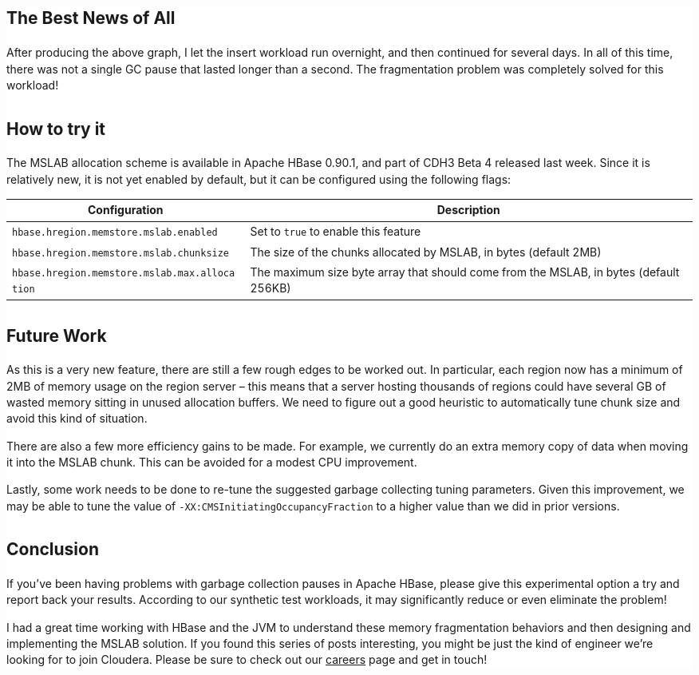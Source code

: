 ## The Best News of All

After producing the above graph, I let the insert workload run overnight, and then continued for several days. In all of this time, there was not a single GC pause that lasted longer than a second. The fragmentation problem was completely solved for this workload!

## How to try it

The MSLAB allocation scheme is available in Apache HBase 0.90.1, and part of CDH3 Beta 4 released last week. Since it is relatively new, it is not yet enabled by default, but it can be configured using the following flags:

| Configuration                                 | Description                                                  |
| --------------------------------------------- | ------------------------------------------------------------ |
| `hbase.hregion.memstore.mslab.enabled`        | Set to `true` to enable this feature                         |
| `hbase.hregion.memstore.mslab.chunksize`      | The size of the chunks allocated by MSLAB, in bytes (default 2MB) |
| `hbase.hregion.memstore.mslab.max.allocation` | The maximum size byte array that should come from the MSLAB, in bytes (default 256KB) |

## Future Work

As this is a very new feature, there are still a few rough edges to be worked out. In particular, each region now has a minimum of 2MB of memory usage on the region server – this means that a server hosting thousands of regions could have several GB of wasted memory sitting in unused allocation buffers. We need to figure out a good heuristic to automatically tune chunk size and avoid this kind of situation.

There are also a few more efficiency gains to be made. For example, we currently do an extra memory copy of data when moving it into the MSLAB chunk. This can be avoided for a modest CPU improvement.

Lastly, some work needs to be done to re-tune the suggested garbage collecting tuning parameters. Given this improvement, we may be able to tune the value of `-XX:CMSInitiatingOccupancyFraction` to a higher value than we did in prior versions.

## Conclusion

If you’ve been having problems with garbage collection pauses in Apache HBase, please give this experimental option a try and report back your results. According to our synthetic test workloads, it may significantly reduce or even eliminate the problem!

I had a great time working with HBase and the JVM to understand these memory fragmentation behaviors and then designing and implementing the MSLAB solution. If you found this series of posts interesting, you might be just the kind of engineer we’re looking for to join Cloudera. Please be sure to check out our [careers](http://blog.cloudera.com/company/careers) page and get in touch!